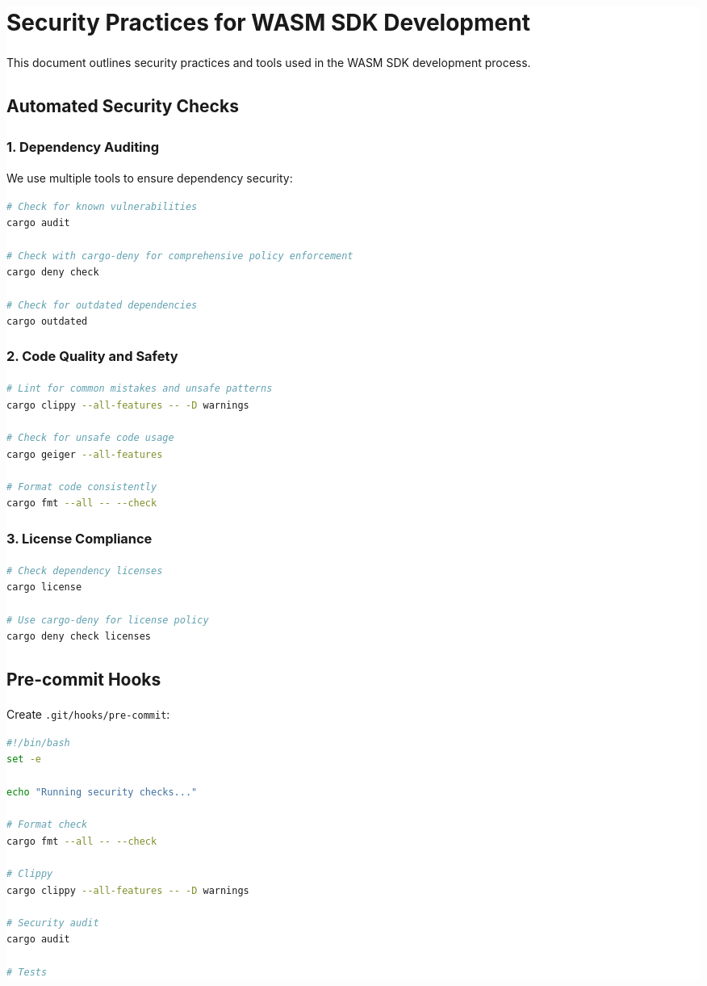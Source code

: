 # Security Practices for WASM SDK Development

This document outlines security practices and tools used in the WASM SDK development process.

## Automated Security Checks

### 1. Dependency Auditing

We use multiple tools to ensure dependency security:

```bash
# Check for known vulnerabilities
cargo audit

# Check with cargo-deny for comprehensive policy enforcement
cargo deny check

# Check for outdated dependencies
cargo outdated
```

### 2. Code Quality and Safety

```bash
# Lint for common mistakes and unsafe patterns
cargo clippy --all-features -- -D warnings

# Check for unsafe code usage
cargo geiger --all-features

# Format code consistently
cargo fmt --all -- --check
```

### 3. License Compliance

```bash
# Check dependency licenses
cargo license

# Use cargo-deny for license policy
cargo deny check licenses
```

## Pre-commit Hooks

Create `.git/hooks/pre-commit`:

```bash
#!/bin/bash
set -e

echo "Running security checks..."

# Format check
cargo fmt --all -- --check

# Clippy
cargo clippy --all-features -- -D warnings

# Security audit
cargo audit

# Tests
```